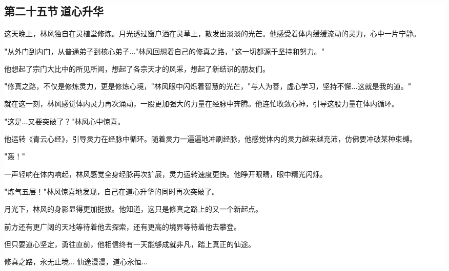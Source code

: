 ## 第二十五节 道心升华

这天晚上，林风独自在灵植堂修炼。月光透过窗户洒在灵草上，散发出淡淡的光芒。他感受着体内缓缓流动的灵力，心中一片宁静。

"从外门到内门，从普通弟子到核心弟子..."林风回想着自己的修真之路，"这一切都源于坚持和努力。"

他想起了宗门大比中的所见所闻，想起了各宗天才的风采，想起了新结识的朋友们。

"修真之路，不仅是修炼灵力，更是修炼心境，"林风眼中闪烁着智慧的光芒，"与人为善，虚心学习，坚持不懈...这就是我的道。"

就在这一刻，林风感觉体内灵力再次涌动，一股更加强大的力量在经脉中奔腾。他连忙收敛心神，引导这股力量在体内循环。

"这是...又要突破了？"林风心中惊喜。

他运转《青云心经》，引导灵力在经脉中循环。随着灵力一遍遍地冲刷经脉，他感觉体内的灵力越来越充沛，仿佛要冲破某种束缚。

"轰！"

一声轻响在体内响起，林风感觉全身经脉再次扩展，灵力运转速度更快。他睁开眼睛，眼中精光闪烁。

"炼气五层！"林风惊喜地发现，自己在道心升华的同时再次突破了。

月光下，林风的身影显得更加挺拔。他知道，这只是修真之路上的又一个新起点。

前方还有更广阔的天地等待着他去探索，还有更高的境界等待着他去攀登。

但只要道心坚定，勇往直前，他相信终有一天能够成就非凡，踏上真正的仙途。

修真之路，永无止境...
仙途漫漫，道心永恒...